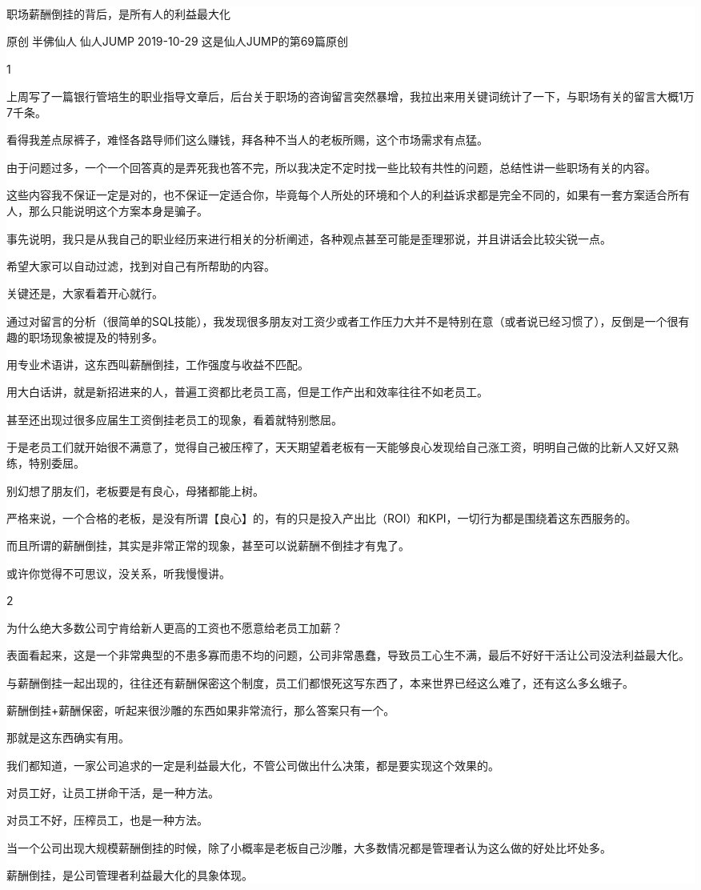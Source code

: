 职场薪酬倒挂的背后，是所有人的利益最大化

原创 半佛仙人  仙人JUMP  2019-10-29
这是仙人JUMP的第69篇原创

1

上周写了一篇银行管培生的职业指导文章后，后台关于职场的咨询留言突然暴增，我拉出来用关键词统计了一下，与职场有关的留言大概1万7千条。

看得我差点尿裤子，难怪各路导师们这么赚钱，拜各种不当人的老板所赐，这个市场需求有点猛。

由于问题过多，一个一个回答真的是弄死我也答不完，所以我决定不定时找一些比较有共性的问题，总结性讲一些职场有关的内容。

这些内容我不保证一定是对的，也不保证一定适合你，毕竟每个人所处的环境和个人的利益诉求都是完全不同的，如果有一套方案适合所有人，那么只能说明这个方案本身是骗子。

事先说明，我只是从我自己的职业经历来进行相关的分析阐述，各种观点甚至可能是歪理邪说，并且讲话会比较尖锐一点。

希望大家可以自动过滤，找到对自己有所帮助的内容。

关键还是，大家看着开心就行。



通过对留言的分析（很简单的SQL技能），我发现很多朋友对工资少或者工作压力大并不是特别在意（或者说已经习惯了），反倒是一个很有趣的职场现象被提及的特别多。

用专业术语讲，这东西叫薪酬倒挂，工作强度与收益不匹配。

用大白话讲，就是新招进来的人，普遍工资都比老员工高，但是工作产出和效率往往不如老员工。

甚至还出现过很多应届生工资倒挂老员工的现象，看着就特别憋屈。

于是老员工们就开始很不满意了，觉得自己被压榨了，天天期望着老板有一天能够良心发现给自己涨工资，明明自己做的比新人又好又熟练，特别委屈。

别幻想了朋友们，老板要是有良心，母猪都能上树。

严格来说，一个合格的老板，是没有所谓【良心】的，有的只是投入产出比（ROI）和KPI，一切行为都是围绕着这东西服务的。

而且所谓的薪酬倒挂，其实是非常正常的现象，甚至可以说薪酬不倒挂才有鬼了。

或许你觉得不可思议，没关系，听我慢慢讲。



2

为什么绝大多数公司宁肯给新人更高的工资也不愿意给老员工加薪？

表面看起来，这是一个非常典型的不患多寡而患不均的问题，公司非常愚蠢，导致员工心生不满，最后不好好干活让公司没法利益最大化。

与薪酬倒挂一起出现的，往往还有薪酬保密这个制度，员工们都恨死这写东西了，本来世界已经这么难了，还有这么多幺蛾子。

薪酬倒挂+薪酬保密，听起来很沙雕的东西如果非常流行，那么答案只有一个。

那就是这东西确实有用。



我们都知道，一家公司追求的一定是利益最大化，不管公司做出什么决策，都是要实现这个效果的。

对员工好，让员工拼命干活，是一种方法。

对员工不好，压榨员工，也是一种方法。

当一个公司出现大规模薪酬倒挂的时候，除了小概率是老板自己沙雕，大多数情况都是管理者认为这么做的好处比坏处多。

薪酬倒挂，是公司管理者利益最大化的具象体现。

